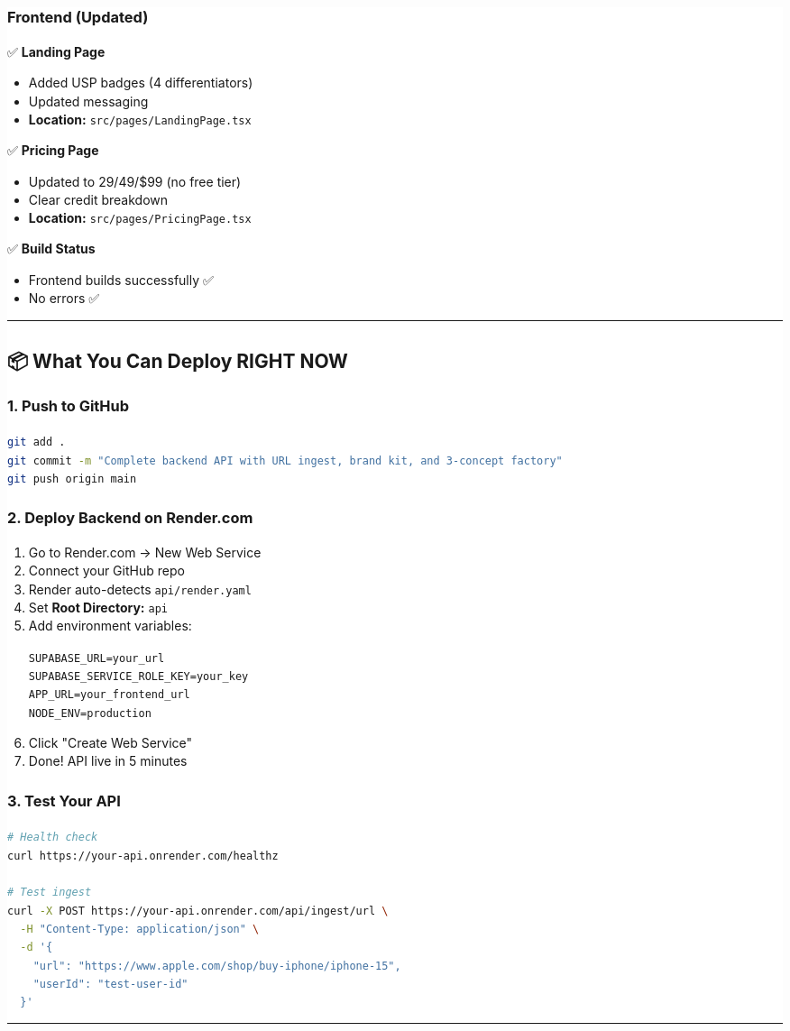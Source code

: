 ### Frontend (Updated)

✅ **Landing Page**
- Added USP badges (4 differentiators)
- Updated messaging
- **Location:** `src/pages/LandingPage.tsx`

✅ **Pricing Page**
- Updated to $29/$49/$99 (no free tier)
- Clear credit breakdown
- **Location:** `src/pages/PricingPage.tsx`

✅ **Build Status**
- Frontend builds successfully ✅
- No errors ✅

---

## 📦 What You Can Deploy RIGHT NOW

### 1. Push to GitHub

```bash
git add .
git commit -m "Complete backend API with URL ingest, brand kit, and 3-concept factory"
git push origin main
```

### 2. Deploy Backend on Render.com

1. Go to Render.com → New Web Service
2. Connect your GitHub repo
3. Render auto-detects `api/render.yaml`
4. Set **Root Directory:** `api`
5. Add environment variables:
   ```
   SUPABASE_URL=your_url
   SUPABASE_SERVICE_ROLE_KEY=your_key
   APP_URL=your_frontend_url
   NODE_ENV=production
   ```
6. Click "Create Web Service"
7. Done! API live in 5 minutes

### 3. Test Your API

```bash
# Health check
curl https://your-api.onrender.com/healthz

# Test ingest
curl -X POST https://your-api.onrender.com/api/ingest/url \
  -H "Content-Type: application/json" \
  -d '{
    "url": "https://www.apple.com/shop/buy-iphone/iphone-15",
    "userId": "test-user-id"
  }'
```

---